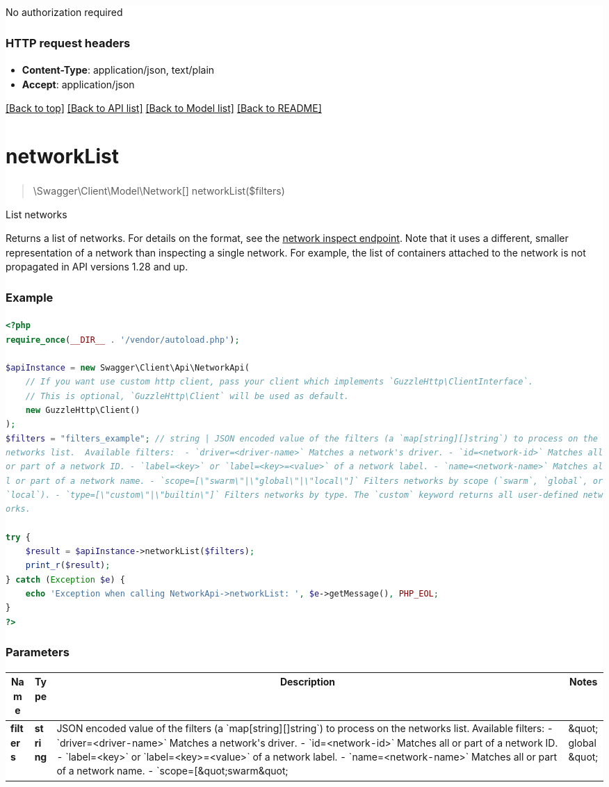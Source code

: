 No authorization required

### HTTP request headers

 - **Content-Type**: application/json, text/plain
 - **Accept**: application/json

[[Back to top]](#) [[Back to API list]](../../README.md#documentation-for-api-endpoints) [[Back to Model list]](../../README.md#documentation-for-models) [[Back to README]](../../README.md)

# **networkList**
> \Swagger\Client\Model\Network[] networkList($filters)

List networks

Returns a list of networks. For details on the format, see the [network inspect endpoint](#operation/NetworkInspect).  Note that it uses a different, smaller representation of a network than inspecting a single network. For example, the list of containers attached to the network is not propagated in API versions 1.28 and up.

### Example
```php
<?php
require_once(__DIR__ . '/vendor/autoload.php');

$apiInstance = new Swagger\Client\Api\NetworkApi(
    // If you want use custom http client, pass your client which implements `GuzzleHttp\ClientInterface`.
    // This is optional, `GuzzleHttp\Client` will be used as default.
    new GuzzleHttp\Client()
);
$filters = "filters_example"; // string | JSON encoded value of the filters (a `map[string][]string`) to process on the networks list.  Available filters:  - `driver=<driver-name>` Matches a network's driver. - `id=<network-id>` Matches all or part of a network ID. - `label=<key>` or `label=<key>=<value>` of a network label. - `name=<network-name>` Matches all or part of a network name. - `scope=[\"swarm\"|\"global\"|\"local\"]` Filters networks by scope (`swarm`, `global`, or `local`). - `type=[\"custom\"|\"builtin\"]` Filters networks by type. The `custom` keyword returns all user-defined networks.

try {
    $result = $apiInstance->networkList($filters);
    print_r($result);
} catch (Exception $e) {
    echo 'Exception when calling NetworkApi->networkList: ', $e->getMessage(), PHP_EOL;
}
?>
```

### Parameters

Name | Type | Description  | Notes
------------- | ------------- | ------------- | -------------
 **filters** | **string**| JSON encoded value of the filters (a &#x60;map[string][]string&#x60;) to process on the networks list.  Available filters:  - &#x60;driver&#x3D;&lt;driver-name&gt;&#x60; Matches a network&#39;s driver. - &#x60;id&#x3D;&lt;network-id&gt;&#x60; Matches all or part of a network ID. - &#x60;label&#x3D;&lt;key&gt;&#x60; or &#x60;label&#x3D;&lt;key&gt;&#x3D;&lt;value&gt;&#x60; of a network label. - &#x60;name&#x3D;&lt;network-name&gt;&#x60; Matches all or part of a network name. - &#x60;scope&#x3D;[\&quot;swarm\&quot;|\&quot;global\&quot;|\&quot;local\&quot;]&#x60; Filters networks by scope (&#x60;swarm&#x60;, &#x60;global&#x60;, or &#x60;local&#x60;). - &#x60;type&#x3D;[\&quot;custom\&quot;|\&quot;builtin\&quot;]&#x60; Filters networks by type. The &#x60;custom&#x60; keyword returns all user-defined networks. | [optional]
